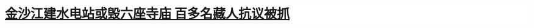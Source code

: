 
[金沙江建水电站或毁六座寺庙  百多名藏人抗议被抓](https://www.rfa.org/mandarin/yataibaodao/shaoshuminzu/hx-02232024104328.html)
------
